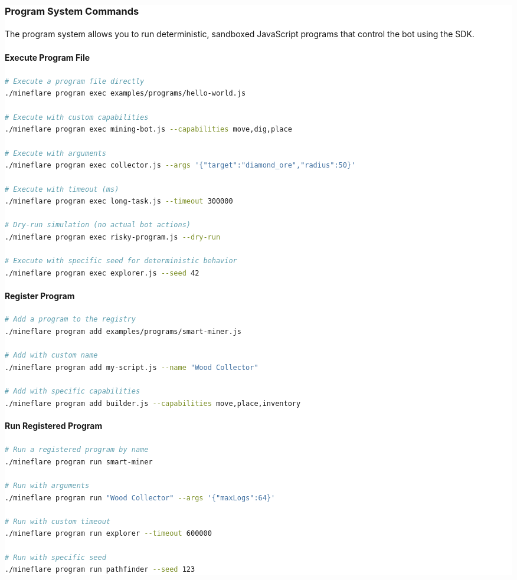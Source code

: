 ### Program System Commands

The program system allows you to run deterministic, sandboxed JavaScript programs that control the bot using the SDK.

#### Execute Program File

```bash
# Execute a program file directly
./mineflare program exec examples/programs/hello-world.js

# Execute with custom capabilities
./mineflare program exec mining-bot.js --capabilities move,dig,place

# Execute with arguments
./mineflare program exec collector.js --args '{"target":"diamond_ore","radius":50}'

# Execute with timeout (ms)
./mineflare program exec long-task.js --timeout 300000

# Dry-run simulation (no actual bot actions)
./mineflare program exec risky-program.js --dry-run

# Execute with specific seed for deterministic behavior
./mineflare program exec explorer.js --seed 42
```

#### Register Program

```bash
# Add a program to the registry
./mineflare program add examples/programs/smart-miner.js

# Add with custom name
./mineflare program add my-script.js --name "Wood Collector"

# Add with specific capabilities
./mineflare program add builder.js --capabilities move,place,inventory
```

#### Run Registered Program

```bash
# Run a registered program by name
./mineflare program run smart-miner

# Run with arguments
./mineflare program run "Wood Collector" --args '{"maxLogs":64}'

# Run with custom timeout
./mineflare program run explorer --timeout 600000

# Run with specific seed
./mineflare program run pathfinder --seed 123
```
